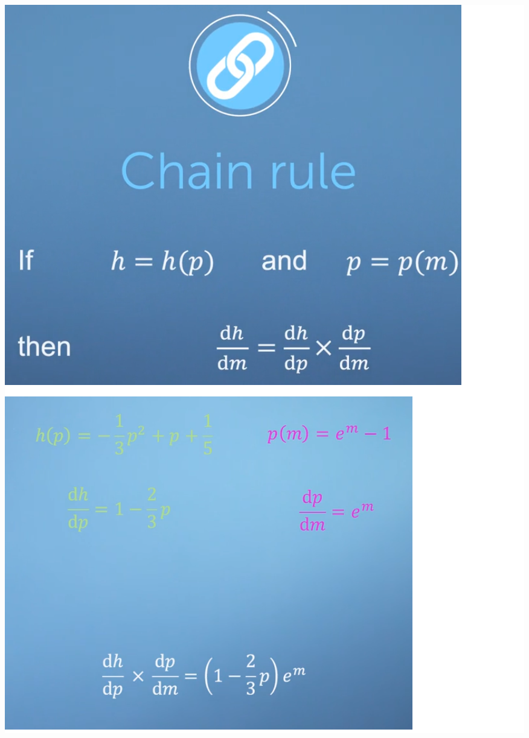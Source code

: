 ![image-20200204190059257](multivariate_calculus.assets/image-20200204190059257.png)



![image-20200204190140585](multivariate_calculus.assets/image-20200204190140585.png)
